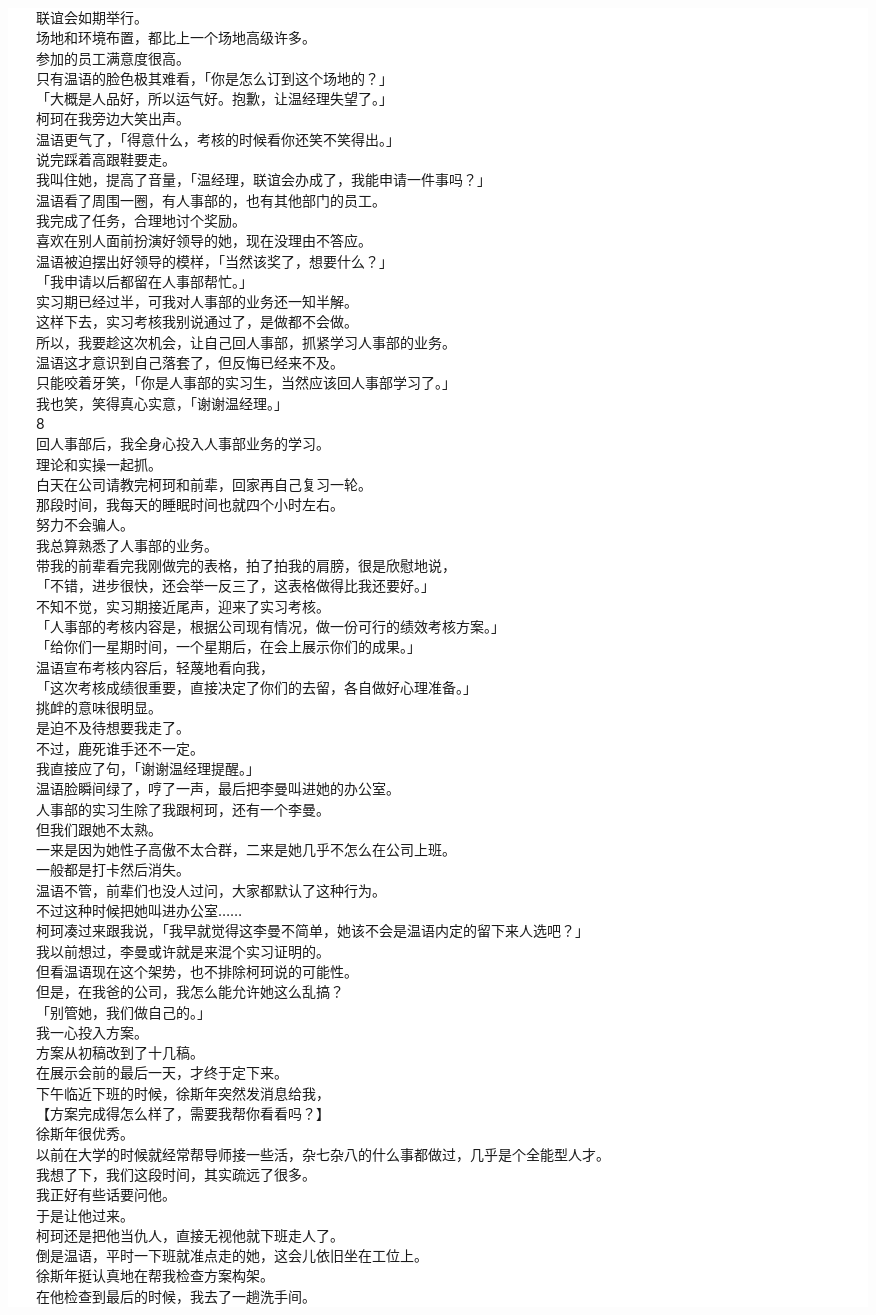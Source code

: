 &emsp;&emsp;联谊会如期举行。  
&emsp;&emsp;场地和环境布置，都比上一个场地高级许多。  
&emsp;&emsp;参加的员工满意度很高。  
&emsp;&emsp;只有温语的脸色极其难看，「你是怎么订到这个场地的？」  
&emsp;&emsp;「大概是人品好，所以运气好。抱歉，让温经理失望了。」  
&emsp;&emsp;柯珂在我旁边大笑出声。  
&emsp;&emsp;温语更气了，「得意什么，考核的时候看你还笑不笑得出。」  
&emsp;&emsp;说完踩着高跟鞋要走。  
&emsp;&emsp;我叫住她，提高了音量，「温经理，联谊会办成了，我能申请一件事吗？」  
&emsp;&emsp;温语看了周围一圈，有人事部的，也有其他部门的员工。  
&emsp;&emsp;我完成了任务，合理地讨个奖励。  
&emsp;&emsp;喜欢在别人面前扮演好领导的她，现在没理由不答应。  
&emsp;&emsp;温语被迫摆出好领导的模样，「当然该奖了，想要什么？」  
&emsp;&emsp;「我申请以后都留在人事部帮忙。」  
&emsp;&emsp;实习期已经过半，可我对人事部的业务还一知半解。  
&emsp;&emsp;这样下去，实习考核我别说通过了，是做都不会做。  
&emsp;&emsp;所以，我要趁这次机会，让自己回人事部，抓紧学习人事部的业务。  
&emsp;&emsp;温语这才意识到自己落套了，但反悔已经来不及。  
&emsp;&emsp;只能咬着牙笑，「你是人事部的实习生，当然应该回人事部学习了。」  
&emsp;&emsp;我也笑，笑得真心实意，「谢谢温经理。」  
&emsp;&emsp;8  
&emsp;&emsp;回人事部后，我全身心投入人事部业务的学习。  
&emsp;&emsp;理论和实操一起抓。  
&emsp;&emsp;白天在公司请教完柯珂和前辈，回家再自己复习一轮。  
&emsp;&emsp;那段时间，我每天的睡眠时间也就四个小时左右。   
&emsp;&emsp;努力不会骗人。  
&emsp;&emsp;我总算熟悉了人事部的业务。  
&emsp;&emsp;带我的前辈看完我刚做完的表格，拍了拍我的肩膀，很是欣慰地说，  
&emsp;&emsp;「不错，进步很快，还会举一反三了，这表格做得比我还要好。」  
&emsp;&emsp;不知不觉，实习期接近尾声，迎来了实习考核。  
&emsp;&emsp;「人事部的考核内容是，根据公司现有情况，做一份可行的绩效考核方案。」  
&emsp;&emsp;「给你们一星期时间，一个星期后，在会上展示你们的成果。」  
&emsp;&emsp;温语宣布考核内容后，轻蔑地看向我，  
&emsp;&emsp;「这次考核成绩很重要，直接决定了你们的去留，各自做好心理准备。」  
&emsp;&emsp;挑衅的意味很明显。  
&emsp;&emsp;是迫不及待想要我走了。  
&emsp;&emsp;不过，鹿死谁手还不一定。  
&emsp;&emsp;我直接应了句，「谢谢温经理提醒。」  
&emsp;&emsp;温语脸瞬间绿了，哼了一声，最后把李曼叫进她的办公室。  
&emsp;&emsp;人事部的实习生除了我跟柯珂，还有一个李曼。  
&emsp;&emsp;但我们跟她不太熟。  
&emsp;&emsp;一来是因为她性子高傲不太合群，二来是她几乎不怎么在公司上班。  
&emsp;&emsp;一般都是打卡然后消失。  
&emsp;&emsp;温语不管，前辈们也没人过问，大家都默认了这种行为。  
&emsp;&emsp;不过这种时候把她叫进办公室……  
&emsp;&emsp;柯珂凑过来跟我说，「我早就觉得这李曼不简单，她该不会是温语内定的留下来人选吧？」  
&emsp;&emsp;我以前想过，李曼或许就是来混个实习证明的。  
&emsp;&emsp;但看温语现在这个架势，也不排除柯珂说的可能性。  
&emsp;&emsp;但是，在我爸的公司，我怎么能允许她这么乱搞？  
&emsp;&emsp;「别管她，我们做自己的。」  
&emsp;&emsp;我一心投入方案。  
&emsp;&emsp;方案从初稿改到了十几稿。  
&emsp;&emsp;在展示会前的最后一天，才终于定下来。  
&emsp;&emsp;下午临近下班的时候，徐斯年突然发消息给我，  
&emsp;&emsp;【方案完成得怎么样了，需要我帮你看看吗？】  
&emsp;&emsp;徐斯年很优秀。  
&emsp;&emsp;以前在大学的时候就经常帮导师接一些活，杂七杂八的什么事都做过，几乎是个全能型人才。  
&emsp;&emsp;我想了下，我们这段时间，其实疏远了很多。  
&emsp;&emsp;我正好有些话要问他。  
&emsp;&emsp;于是让他过来。  
&emsp;&emsp;柯珂还是把他当仇人，直接无视他就下班走人了。  
&emsp;&emsp;倒是温语，平时一下班就准点走的她，这会儿依旧坐在工位上。  
&emsp;&emsp;徐斯年挺认真地在帮我检查方案构架。  
&emsp;&emsp;在他检查到最后的时候，我去了一趟洗手间。  